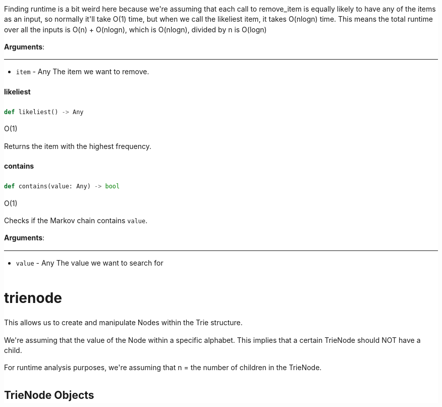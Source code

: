 Finding runtime is a bit weird here because we're assuming that each call to remove_item is equally likely
to have any of the items as an input, so normally it'll take O(1) time, but when we call the likeliest item, it takes O(nlogn) time.
This means the total runtime over all the inputs is O(n) + O(nlogn), which is O(nlogn), divided by n is O(logn)

**Arguments**:

  ---
- `item` - Any
  The item we want to remove.

<a id="markovchain.MarkovChain.likeliest"></a>

#### likeliest

```python
def likeliest() -> Any
```

O(1)

Returns the item with the highest frequency.

<a id="markovchain.MarkovChain.contains"></a>

#### contains

```python
def contains(value: Any) -> bool
```

O(1)

Checks if the Markov chain contains `value`.

**Arguments**:

  ---
- `value` - Any
  The value we want to search for

<a id="trienode"></a>

# trienode

This allows us to create and manipulate Nodes within the Trie structure.

We're assuming that the value of the Node within a specific alphabet.
This implies that a certain TrieNode should NOT have a child.

For runtime analysis purposes, we're assuming that n = the number of children in the TrieNode.

<a id="trienode.TrieNode"></a>

## TrieNode Objects
